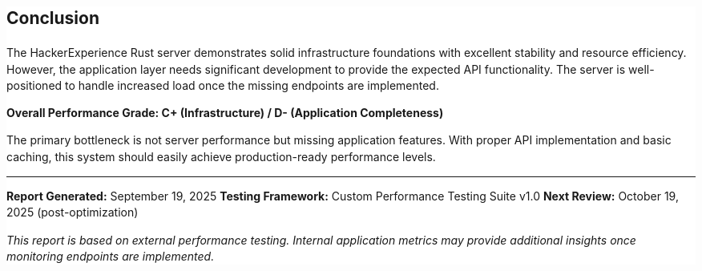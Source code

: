 
## Conclusion

The HackerExperience Rust server demonstrates solid infrastructure foundations with excellent stability and resource efficiency. However, the application layer needs significant development to provide the expected API functionality. The server is well-positioned to handle increased load once the missing endpoints are implemented.

**Overall Performance Grade: C+ (Infrastructure) / D- (Application Completeness)**

The primary bottleneck is not server performance but missing application features. With proper API implementation and basic caching, this system should easily achieve production-ready performance levels.

---

**Report Generated:** September 19, 2025
**Testing Framework:** Custom Performance Testing Suite v1.0
**Next Review:** October 19, 2025 (post-optimization)

*This report is based on external performance testing. Internal application metrics may provide additional insights once monitoring endpoints are implemented.*